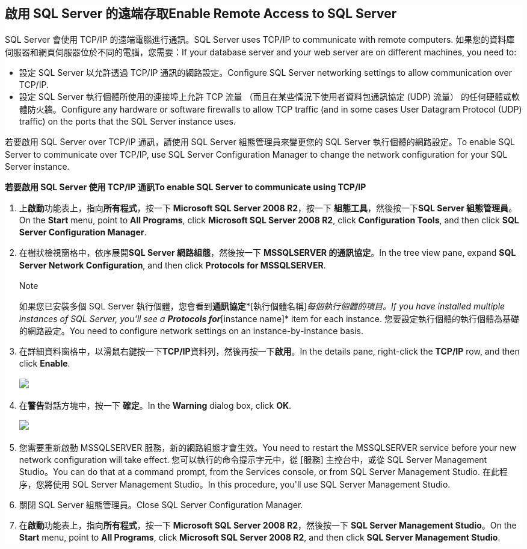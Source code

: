 
## <a name="enable-remote-access-to-sql-server"></a><span data-ttu-id="4de1d-132">啟用 SQL Server 的遠端存取</span><span class="sxs-lookup"><span data-stu-id="4de1d-132">Enable Remote Access to SQL Server</span></span>

<span data-ttu-id="4de1d-133">SQL Server 會使用 TCP/IP 的遠端電腦進行通訊。</span><span class="sxs-lookup"><span data-stu-id="4de1d-133">SQL Server uses TCP/IP to communicate with remote computers.</span></span> <span data-ttu-id="4de1d-134">如果您的資料庫伺服器和網頁伺服器位於不同的電腦，您需要：</span><span class="sxs-lookup"><span data-stu-id="4de1d-134">If your database server and your web server are on different machines, you need to:</span></span>

- <span data-ttu-id="4de1d-135">設定 SQL Server 以允許透過 TCP/IP 通訊的網路設定。</span><span class="sxs-lookup"><span data-stu-id="4de1d-135">Configure SQL Server networking settings to allow communication over TCP/IP.</span></span>
- <span data-ttu-id="4de1d-136">設定 SQL Server 執行個體所使用的連接埠上允許 TCP 流量 （而且在某些情況下使用者資料包通訊協定 (UDP) 流量） 的任何硬體或軟體防火牆。</span><span class="sxs-lookup"><span data-stu-id="4de1d-136">Configure any hardware or software firewalls to allow TCP traffic (and in some cases User Datagram Protocol (UDP) traffic) on the ports that the SQL Server instance uses.</span></span>

<span data-ttu-id="4de1d-137">若要啟用 SQL Server over TCP/IP 通訊，請使用 SQL Server 組態管理員來變更您的 SQL Server 執行個體的網路設定。</span><span class="sxs-lookup"><span data-stu-id="4de1d-137">To enable SQL Server to communicate over TCP/IP, use SQL Server Configuration Manager to change the network configuration for your SQL Server instance.</span></span>

<span data-ttu-id="4de1d-138">**若要啟用 SQL Server 使用 TCP/IP 通訊**</span><span class="sxs-lookup"><span data-stu-id="4de1d-138">**To enable SQL Server to communicate using TCP/IP**</span></span>

1. <span data-ttu-id="4de1d-139">上**啟動**功能表上，指向**所有程式**，按一下  **Microsoft SQL Server 2008 R2**，按一下 **組態工具**，然後按一下**SQL Server 組態管理員**。</span><span class="sxs-lookup"><span data-stu-id="4de1d-139">On the **Start** menu, point to **All Programs**, click **Microsoft SQL Server 2008 R2**, click **Configuration Tools**, and then click **SQL Server Configuration Manager**.</span></span>
2. <span data-ttu-id="4de1d-140">在樹狀檢視窗格中，依序展開**SQL Server 網路組態**，然後按一下  **MSSQLSERVER 的通訊協定**。</span><span class="sxs-lookup"><span data-stu-id="4de1d-140">In the tree view pane, expand **SQL Server Network Configuration**, and then click **Protocols for MSSQLSERVER**.</span></span>

    > [!NOTE]
    > <span data-ttu-id="4de1d-141">如果您已安裝多個 SQL Server 執行個體，您會看到**通訊協定***[執行個體名稱]*每個執行個體的項目。</span><span class="sxs-lookup"><span data-stu-id="4de1d-141">If you have installed multiple instances of SQL Server, you'll see a **Protocols for***[instance name]* item for each instance.</span></span> <span data-ttu-id="4de1d-142">您要設定執行個體的執行個體為基礎的網路設定。</span><span class="sxs-lookup"><span data-stu-id="4de1d-142">You need to configure network settings on an instance-by-instance basis.</span></span>
3. <span data-ttu-id="4de1d-143">在詳細資料窗格中，以滑鼠右鍵按一下**TCP/IP**資料列，然後再按一下**啟用**。</span><span class="sxs-lookup"><span data-stu-id="4de1d-143">In the details pane, right-click the **TCP/IP** row, and then click **Enable**.</span></span>

    ![](configuring-a-database-server-for-web-deploy-publishing/_static/image1.png)
4. <span data-ttu-id="4de1d-144">在**警告**對話方塊中，按一下 **確定**。</span><span class="sxs-lookup"><span data-stu-id="4de1d-144">In the **Warning** dialog box, click **OK**.</span></span>

    ![](configuring-a-database-server-for-web-deploy-publishing/_static/image2.png)
5. <span data-ttu-id="4de1d-145">您需要重新啟動 MSSQLSERVER 服務，新的網路組態才會生效。</span><span class="sxs-lookup"><span data-stu-id="4de1d-145">You need to restart the MSSQLSERVER service before your new network configuration will take effect.</span></span> <span data-ttu-id="4de1d-146">您可以執行的命令提示字元中，從 [服務] 主控台中，或從 SQL Server Management Studio。</span><span class="sxs-lookup"><span data-stu-id="4de1d-146">You can do that at a command prompt, from the Services console, or from SQL Server Management Studio.</span></span> <span data-ttu-id="4de1d-147">在此程序，您將使用 SQL Server Management Studio。</span><span class="sxs-lookup"><span data-stu-id="4de1d-147">In this procedure, you'll use SQL Server Management Studio.</span></span>
6. <span data-ttu-id="4de1d-148">關閉 SQL Server 組態管理員。</span><span class="sxs-lookup"><span data-stu-id="4de1d-148">Close SQL Server Configuration Manager.</span></span>
7. <span data-ttu-id="4de1d-149">在**啟動**功能表上，指向**所有程式**，按一下  **Microsoft SQL Server 2008 R2**，然後按一下  **SQL Server Management Studio**。</span><span class="sxs-lookup"><span data-stu-id="4de1d-149">On the **Start** menu, point to **All Programs**, click **Microsoft SQL Server 2008 R2**, and then click **SQL Server Management Studio**.</span></span>